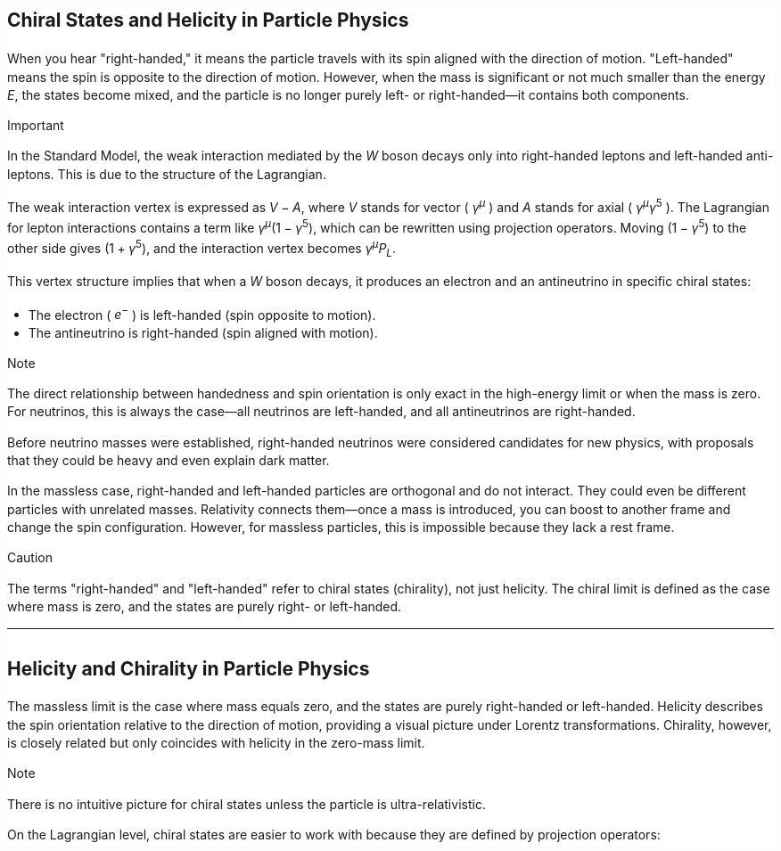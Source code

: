 
## Chiral States and Helicity in Particle Physics

When you hear "right-handed," it means the particle travels with its spin aligned with the direction of motion. "Left-handed" means the spin is opposite to the direction of motion. However, when the mass is significant or not much smaller than the energy $`E`$, the states become mixed, and the particle is no longer purely left- or right-handed—it contains both components.  

> [!IMPORTANT]  
> In the Standard Model, the weak interaction mediated by the $`W`$ boson decays only into right-handed leptons and left-handed anti-leptons. This is due to the structure of the Lagrangian.  

The weak interaction vertex is expressed as $`V - A`$, where $`V`$ stands for vector ( $`\gamma^\mu`$ ) and $`A`$ stands for axial ( $`\gamma^\mu \gamma^5`$ ). The Lagrangian for lepton interactions contains a term like $`\gamma^\mu (1 - \gamma^5)`$, which can be rewritten using projection operators. Moving $`(1 - \gamma^5)`$ to the other side gives $`(1 + \gamma^5)`$, and the interaction vertex becomes $`\gamma^\mu P_L`$.  

This vertex structure implies that when a $`W`$ boson decays, it produces an electron and an antineutrino in specific chiral states:  
- The electron ( $`e^-`$ ) is left-handed (spin opposite to motion).  
- The antineutrino is right-handed (spin aligned with motion).  

> [!NOTE]  
> The direct relationship between handedness and spin orientation is only exact in the high-energy limit or when the mass is zero. For neutrinos, this is always the case—all neutrinos are left-handed, and all antineutrinos are right-handed.  

Before neutrino masses were established, right-handed neutrinos were considered candidates for new physics, with proposals that they could be heavy and even explain dark matter.  

In the massless case, right-handed and left-handed particles are orthogonal and do not interact. They could even be different particles with unrelated masses. Relativity connects them—once a mass is introduced, you can boost to another frame and change the spin configuration. However, for massless particles, this is impossible because they lack a rest frame.  

> [!CAUTION]  
> The terms "right-handed" and "left-handed" refer to chiral states (chirality), not just helicity. The chiral limit is defined as the case where mass is zero, and the states are purely right- or left-handed.  


---
## Helicity and Chirality in Particle Physics  

The massless limit is the case where mass equals zero, and the states are purely right-handed or left-handed. Helicity describes the spin orientation relative to the direction of motion, providing a visual picture under Lorentz transformations. Chirality, however, is closely related but only coincides with helicity in the zero-mass limit.  

> [!NOTE]  
> There is no intuitive picture for chiral states unless the particle is ultra-relativistic.  

On the Lagrangian level, chiral states are easier to work with because they are defined by projection operators:  
